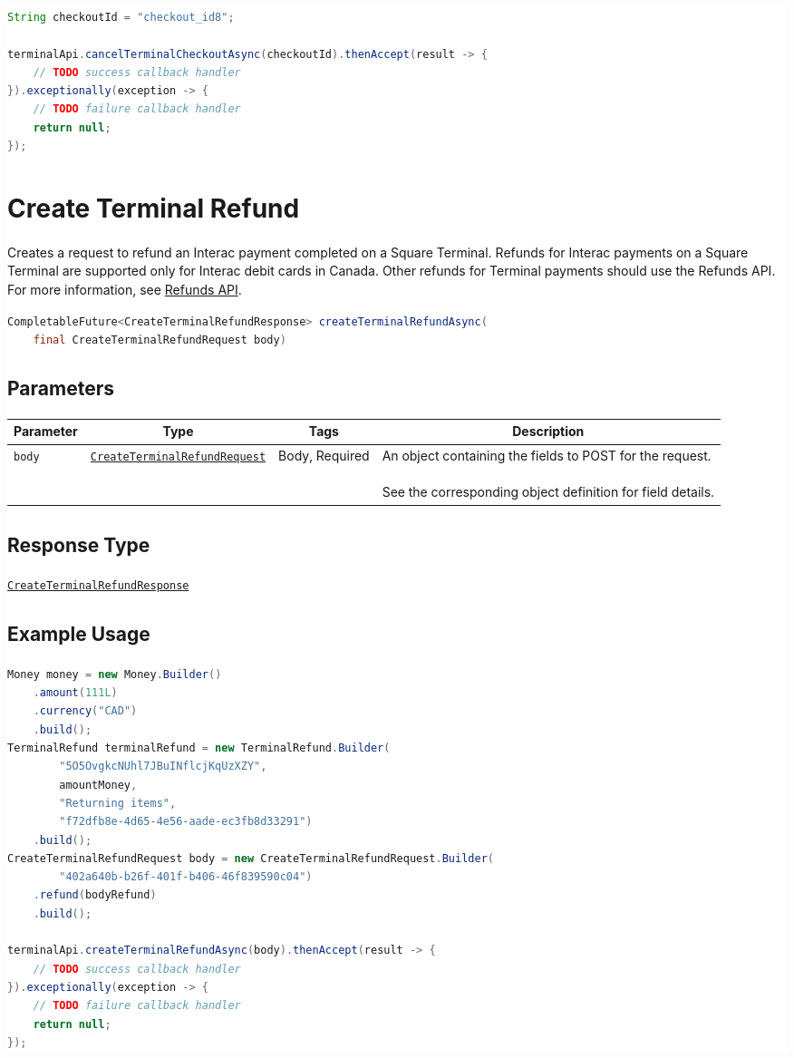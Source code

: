 ```java
String checkoutId = "checkout_id8";

terminalApi.cancelTerminalCheckoutAsync(checkoutId).thenAccept(result -> {
    // TODO success callback handler
}).exceptionally(exception -> {
    // TODO failure callback handler
    return null;
});
```


# Create Terminal Refund

Creates a request to refund an Interac payment completed on a Square Terminal. Refunds for Interac payments on a Square Terminal are supported only for Interac debit cards in Canada. Other refunds for Terminal payments should use the Refunds API. For more information, see [Refunds API](../../doc/api/refunds.md).

```java
CompletableFuture<CreateTerminalRefundResponse> createTerminalRefundAsync(
    final CreateTerminalRefundRequest body)
```

## Parameters

| Parameter | Type | Tags | Description |
|  --- | --- | --- | --- |
| `body` | [`CreateTerminalRefundRequest`](../../doc/models/create-terminal-refund-request.md) | Body, Required | An object containing the fields to POST for the request.<br><br>See the corresponding object definition for field details. |

## Response Type

[`CreateTerminalRefundResponse`](../../doc/models/create-terminal-refund-response.md)

## Example Usage

```java
Money money = new Money.Builder()
    .amount(111L)
    .currency("CAD")
    .build();
TerminalRefund terminalRefund = new TerminalRefund.Builder(
        "5O5OvgkcNUhl7JBuINflcjKqUzXZY",
        amountMoney,
        "Returning items",
        "f72dfb8e-4d65-4e56-aade-ec3fb8d33291")
    .build();
CreateTerminalRefundRequest body = new CreateTerminalRefundRequest.Builder(
        "402a640b-b26f-401f-b406-46f839590c04")
    .refund(bodyRefund)
    .build();

terminalApi.createTerminalRefundAsync(body).thenAccept(result -> {
    // TODO success callback handler
}).exceptionally(exception -> {
    // TODO failure callback handler
    return null;
});
```
